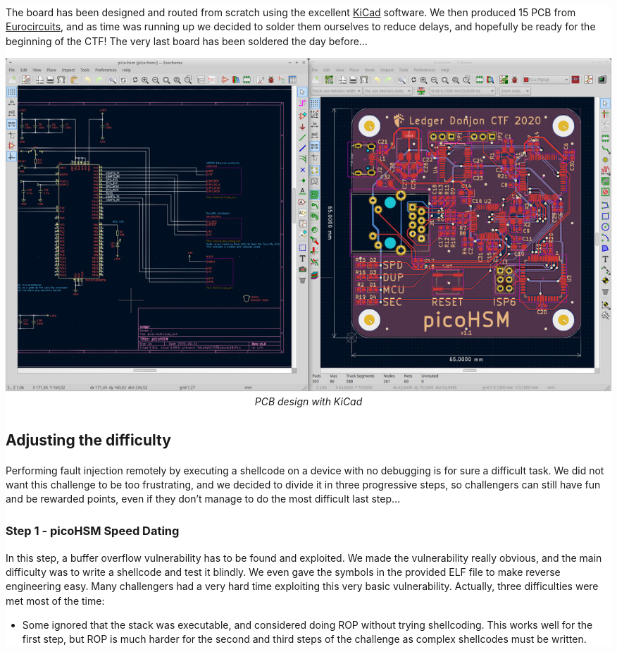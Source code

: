 The board has been designed and routed from scratch using the excellent [KiCad](https://kicad.org/) software. We then produced 15 PCB from [Eurocircuits](https://www.eurocircuits.com/), and as time was running up we decided to solder them ourselves to reduce delays, and hopefully be ready for the beginning of the CTF! The very last board has been soldered the day before…

<p style="text-align: center;">
<img src="/assets/picohsm/kicad.jpg"/><br/>
<i>PCB design with KiCad</i>
</p>

## Adjusting the difficulty

Performing fault injection remotely by executing a shellcode on a device with no debugging is for sure a difficult task. We did not want this challenge to be too frustrating, and we decided to divide it in three progressive steps, so challengers can still have fun and be rewarded points, even if they don’t manage to do the most difficult last step…

### Step 1 - picoHSM Speed Dating

In this step, a buffer overflow vulnerability has to be found and exploited. We made the vulnerability really obvious, and the main difficulty was to write a shellcode and test it blindly. We even gave the symbols in the provided ELF file to make reverse engineering easy. Many challengers had a very hard time exploiting this very basic vulnerability. Actually, three difficulties were met most of the time:

- Some ignored that the stack was executable, and considered doing ROP without trying shellcoding. This works well for the first step, but ROP is much harder for the second and third steps of the challenge as complex shellcodes must be written.
